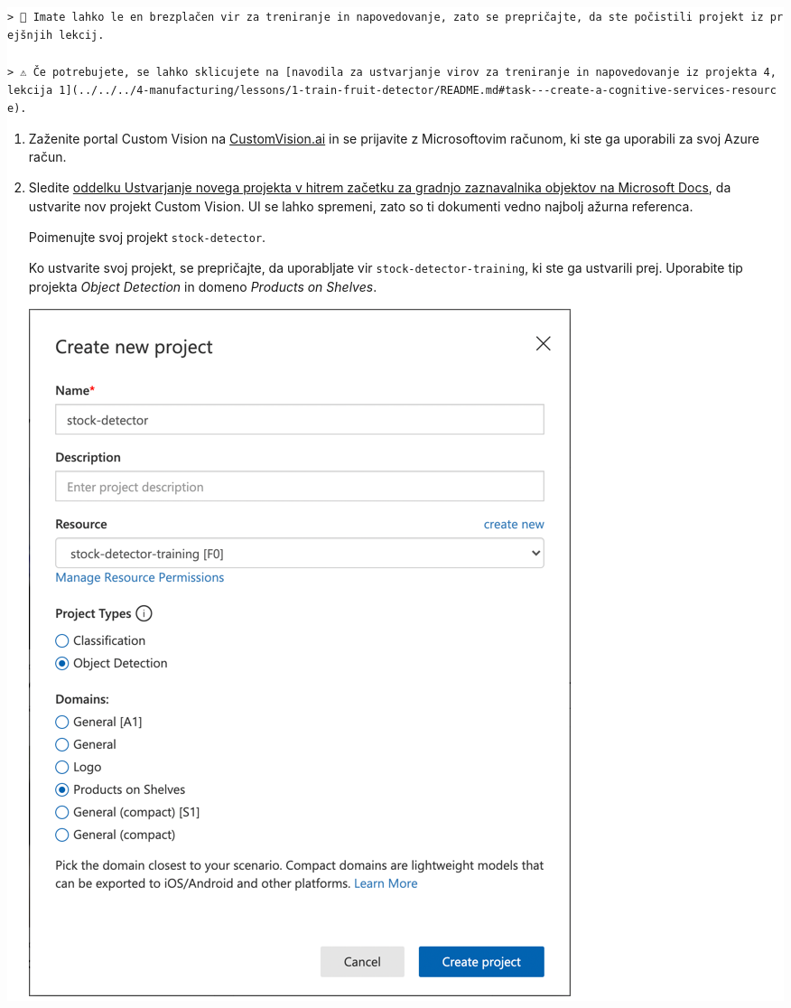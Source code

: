     > 💁 Imate lahko le en brezplačen vir za treniranje in napovedovanje, zato se prepričajte, da ste počistili projekt iz prejšnjih lekcij.

    > ⚠️ Če potrebujete, se lahko sklicujete na [navodila za ustvarjanje virov za treniranje in napovedovanje iz projekta 4, lekcija 1](../../../4-manufacturing/lessons/1-train-fruit-detector/README.md#task---create-a-cognitive-services-resource).

1. Zaženite portal Custom Vision na [CustomVision.ai](https://customvision.ai) in se prijavite z Microsoftovim računom, ki ste ga uporabili za svoj Azure račun.

1. Sledite [oddelku Ustvarjanje novega projekta v hitrem začetku za gradnjo zaznavalnika objektov na Microsoft Docs](https://docs.microsoft.com/azure/cognitive-services/custom-vision-service/get-started-build-detector?WT.mc_id=academic-17441-jabenn#create-a-new-project), da ustvarite nov projekt Custom Vision. UI se lahko spremeni, zato so ti dokumenti vedno najbolj ažurna referenca.

    Poimenujte svoj projekt `stock-detector`.

    Ko ustvarite svoj projekt, se prepričajte, da uporabljate vir `stock-detector-training`, ki ste ga ustvarili prej. Uporabite tip projekta *Object Detection* in domeno *Products on Shelves*.

    ![Nastavitve za projekt Custom Vision z imenom fruit-quality-detector, brez opisa, virom nastavljenim na fruit-quality-detector-training, tipom projekta nastavljenim na klasifikacijo, klasifikacijskimi tipi nastavljenimi na več razredov in domenami nastavljenimi na hrano](../../../../../translated_images/custom-vision-create-object-detector-project.32d4fb9aa8e7e7375f8a799bfce517aca970f2cb65e42d4245c5e635c734ab29.sl.png)
